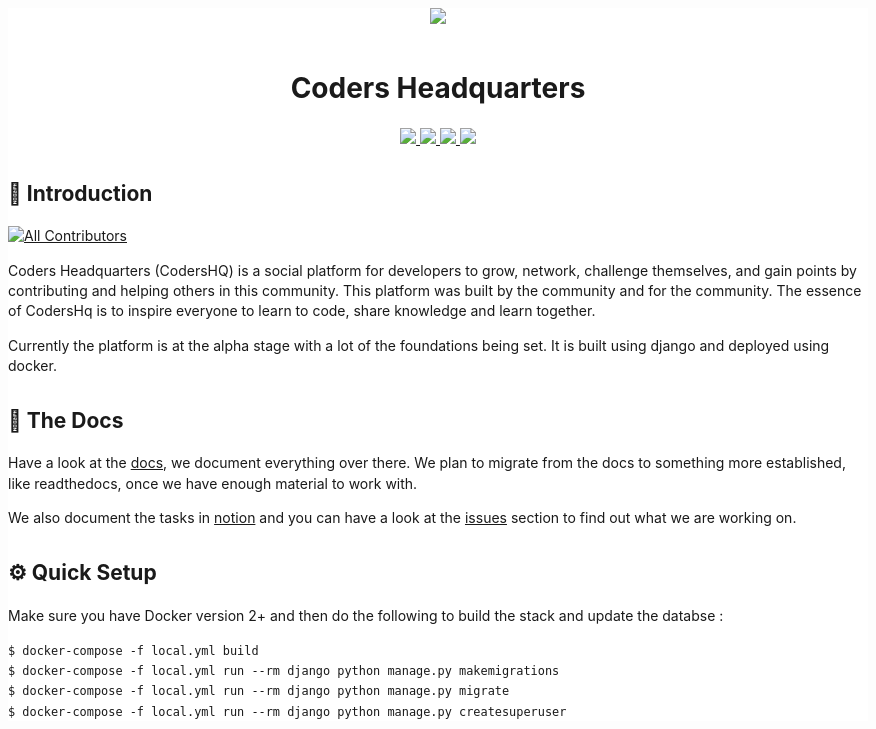 <p align="center">
 <img width="500" src="https://cdn-az.allevents.in/events5/banners/2ef3aa159dfbd7f5fe3707f4d7ef64ae30b70e298136f8ce3123990f0bd18720-rimg-w1000-h349-gmir.png?v=1644048442">

<h1 align="center">Coders Headquarters</h1>

</p><p align="center"><a href="https://github.com/pydanny/cookiecutter-django/">
<img width="200" src="https://img.shields.io/badge/built%20with-Cookiecutter%20Django-ff69b4.svg?logo=cookiecutter">
</a><a href="https://github.com/ambv/black">
<img width="100" src="https://img.shields.io/badge/code%20style-black-000000.svg">
</a><a href="https://opensource.org/licenses/MIT">
<img width="80" src="https://img.shields.io/badge/License-MIT-red.svg"></a><a href="https://discord.gg/CPQHAZrg8b0">
<img width="80" src="https://img.shields.io/badge/Discord-%237289DA.svg?style=for-the-badge&logo=discord&logoColor=white"> 
</a>
</p>


 ## :wave: Introduction
 
  
[![All Contributors](https://img.shields.io/badge/all_contributors-9-orange.svg?style=flat-square)](#contributors-)


Coders Headquarters (CodersHQ) is a social platform for developers to grow, network, challenge themselves, and gain points by contributing and helping others in this community. This platform was built by the community and for the community. The essence of CodersHq is to inspire everyone to learn to code, share knowledge and learn together.

Currently the platform is at the alpha stage with a lot of the
foundations being set. It is built using django and deployed using
docker.

## 📄 The Docs


Have a look at the [docs](https://coders-hq.github.io/CodersHQ), we document everything over there.
We plan to migrate from the docs to something more established, like readthedocs, once we have enough material
to work with.

We also document the tasks in [notion](https://suwaidi.notion.site/Coders-HQ-ae1356125bdc4b36b2b5b1973d09d609) and you can have a look at the [issues](https://github.com/Coders-HQ/CodersHQ/issues) section to find out what we are working on.


## ⚙️ Quick Setup


Make sure you have Docker version 2+ and then do the following to build the stack and update the databse :

    $ docker-compose -f local.yml build
    $ docker-compose -f local.yml run --rm django python manage.py makemigrations
    $ docker-compose -f local.yml run --rm django python manage.py migrate
    $ docker-compose -f local.yml run --rm django python manage.py createsuperuser
